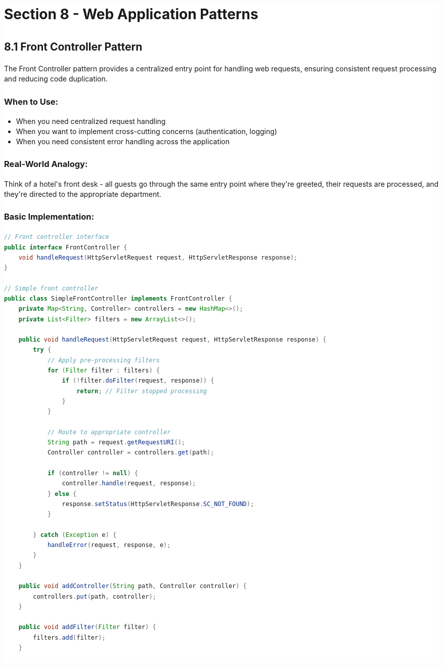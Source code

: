 # Section 8 - Web Application Patterns

## 8.1 Front Controller Pattern

The Front Controller pattern provides a centralized entry point for handling web requests, ensuring consistent request processing and reducing code duplication.

### When to Use:
- When you need centralized request handling
- When you want to implement cross-cutting concerns (authentication, logging)
- When you need consistent error handling across the application

### Real-World Analogy:
Think of a hotel's front desk - all guests go through the same entry point where they're greeted, their requests are processed, and they're directed to the appropriate department.

### Basic Implementation:
```java
// Front controller interface
public interface FrontController {
    void handleRequest(HttpServletRequest request, HttpServletResponse response);
}

// Simple front controller
public class SimpleFrontController implements FrontController {
    private Map<String, Controller> controllers = new HashMap<>();
    private List<Filter> filters = new ArrayList<>();
    
    public void handleRequest(HttpServletRequest request, HttpServletResponse response) {
        try {
            // Apply pre-processing filters
            for (Filter filter : filters) {
                if (!filter.doFilter(request, response)) {
                    return; // Filter stopped processing
                }
            }
            
            // Route to appropriate controller
            String path = request.getRequestURI();
            Controller controller = controllers.get(path);
            
            if (controller != null) {
                controller.handle(request, response);
            } else {
                response.setStatus(HttpServletResponse.SC_NOT_FOUND);
            }
            
        } catch (Exception e) {
            handleError(request, response, e);
        }
    }
    
    public void addController(String path, Controller controller) {
        controllers.put(path, controller);
    }
    
    public void addFilter(Filter filter) {
        filters.add(filter);
    }
    
```